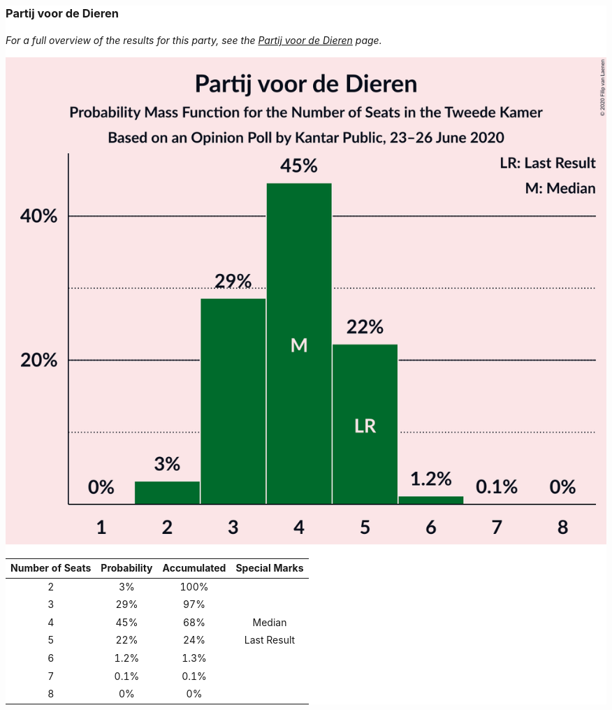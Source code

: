 ### Partij voor de Dieren

*For a full overview of the results for this party, see the [Partij voor de Dieren](party-partijvoordedieren.html) page.*

![Graph with seats probability mass function not yet produced](2020-06-26-KantarPublic-seats-pmf-partijvoordedieren.png "Seats Probability Mass Function")

| Number of Seats | Probability | Accumulated | Special Marks |
|:---------------:|:-----------:|:-----------:|:-------------:|
| 2 | 3% | 100% |  |
| 3 | 29% | 97% |  |
| 4 | 45% | 68% | Median |
| 5 | 22% | 24% | Last Result |
| 6 | 1.2% | 1.3% |  |
| 7 | 0.1% | 0.1% |  |
| 8 | 0% | 0% |  |
